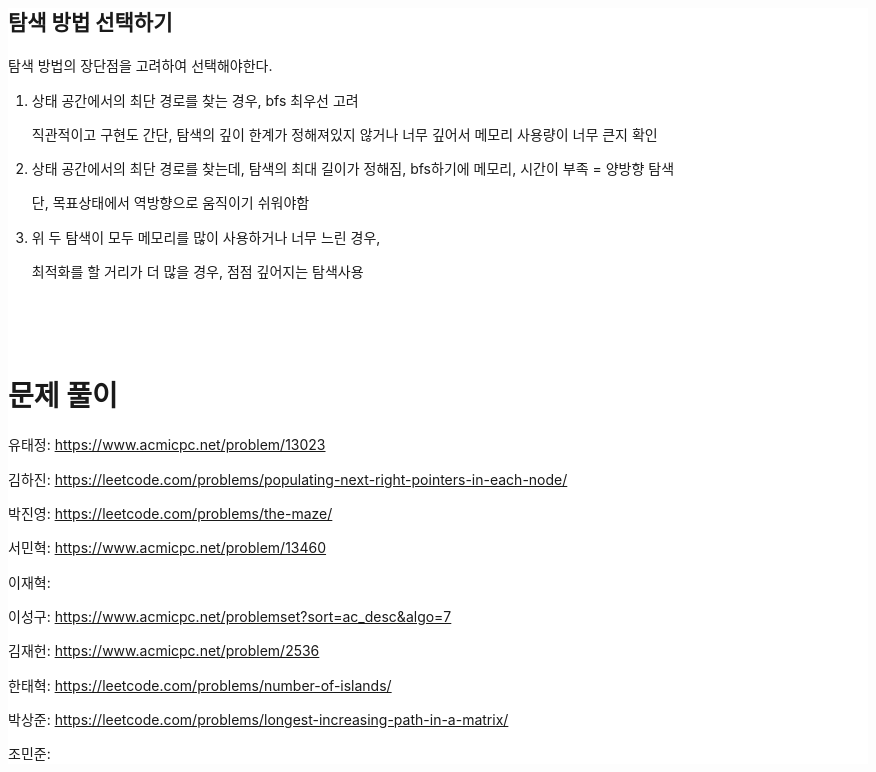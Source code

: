 ## 탐색 방법 선택하기

탐색 방법의 장단점을 고려하여 선택해야한다.

1. 상태 공간에서의 최단 경로를 찾는 경우, bfs 최우선 고려

   직관적이고 구현도 간단, 탐색의 깊이 한계가 정해져있지 않거나 너무 깊어서 메모리 사용량이 너무 큰지 확인

2. 상태 공간에서의 최단 경로를 찾는데, 탐색의 최대 길이가 정해짐, bfs하기에 메모리, 시간이 부족 = 양방향 탐색

   단, 목표상태에서 역방향으로 움직이기 쉬워야함

3. 위 두 탐색이 모두 메모리를 많이 사용하거나 너무 느린 경우,

   최적화를 할 거리가 더 많을 경우, 점점 깊어지는 탐색사용

<br><br>

# 문제 풀이

유태정: https://www.acmicpc.net/problem/13023

김하진: https://leetcode.com/problems/populating-next-right-pointers-in-each-node/

박진영: https://leetcode.com/problems/the-maze/

서민혁: https://www.acmicpc.net/problem/13460

이재혁:

이성구: https://www.acmicpc.net/problemset?sort=ac_desc&algo=7

김재헌: https://www.acmicpc.net/problem/2536

한태혁: https://leetcode.com/problems/number-of-islands/

박상준: https://leetcode.com/problems/longest-increasing-path-in-a-matrix/

조민준:
